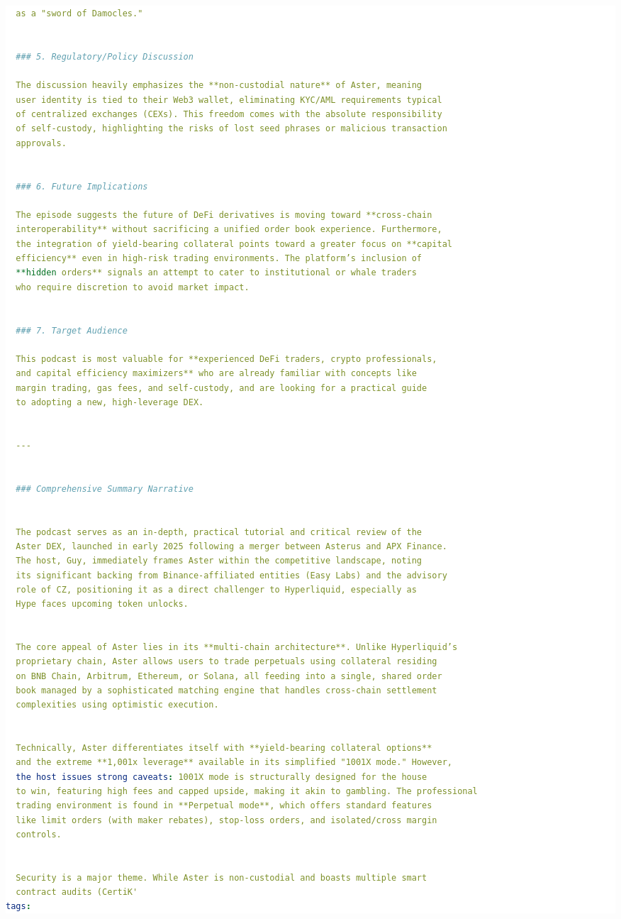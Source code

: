 ```yaml
  as a "sword of Damocles."


  ### 5. Regulatory/Policy Discussion

  The discussion heavily emphasizes the **non-custodial nature** of Aster, meaning
  user identity is tied to their Web3 wallet, eliminating KYC/AML requirements typical
  of centralized exchanges (CEXs). This freedom comes with the absolute responsibility
  of self-custody, highlighting the risks of lost seed phrases or malicious transaction
  approvals.


  ### 6. Future Implications

  The episode suggests the future of DeFi derivatives is moving toward **cross-chain
  interoperability** without sacrificing a unified order book experience. Furthermore,
  the integration of yield-bearing collateral points toward a greater focus on **capital
  efficiency** even in high-risk trading environments. The platform’s inclusion of
  **hidden orders** signals an attempt to cater to institutional or whale traders
  who require discretion to avoid market impact.


  ### 7. Target Audience

  This podcast is most valuable for **experienced DeFi traders, crypto professionals,
  and capital efficiency maximizers** who are already familiar with concepts like
  margin trading, gas fees, and self-custody, and are looking for a practical guide
  to adopting a new, high-leverage DEX.


  ---


  ### Comprehensive Summary Narrative


  The podcast serves as an in-depth, practical tutorial and critical review of the
  Aster DEX, launched in early 2025 following a merger between Asterus and APX Finance.
  The host, Guy, immediately frames Aster within the competitive landscape, noting
  its significant backing from Binance-affiliated entities (Easy Labs) and the advisory
  role of CZ, positioning it as a direct challenger to Hyperliquid, especially as
  Hype faces upcoming token unlocks.


  The core appeal of Aster lies in its **multi-chain architecture**. Unlike Hyperliquid’s
  proprietary chain, Aster allows users to trade perpetuals using collateral residing
  on BNB Chain, Arbitrum, Ethereum, or Solana, all feeding into a single, shared order
  book managed by a sophisticated matching engine that handles cross-chain settlement
  complexities using optimistic execution.


  Technically, Aster differentiates itself with **yield-bearing collateral options**
  and the extreme **1,001x leverage** available in its simplified "1001X mode." However,
  the host issues strong caveats: 1001X mode is structurally designed for the house
  to win, featuring high fees and capped upside, making it akin to gambling. The professional
  trading environment is found in **Perpetual mode**, which offers standard features
  like limit orders (with maker rebates), stop-loss orders, and isolated/cross margin
  controls.


  Security is a major theme. While Aster is non-custodial and boasts multiple smart
  contract audits (CertiK'
tags:
```
